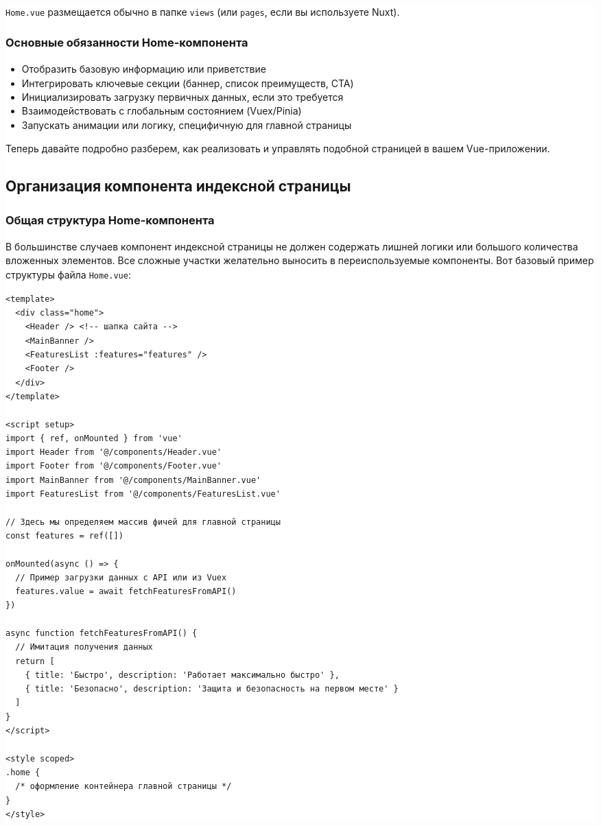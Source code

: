 `Home.vue` размещается обычно в папке `views` (или `pages`, если вы используете Nuxt).

### Основные обязанности Home-компонента

- Отобразить базовую информацию или приветствие
- Интегрировать ключевые секции (баннер, список преимуществ, CTA)
- Инициализировать загрузку первичных данных, если это требуется
- Взаимодействовать с глобальным состоянием (Vuex/Pinia)
- Запускать анимации или логику, специфичную для главной страницы

Теперь давайте подробно разберем, как реализовать и управлять подобной страницей в вашем Vue-приложении.

## Организация компонента индексной страницы

### Общая структура Home-компонента

В большинстве случаев компонент индексной страницы не должен содержать лишней логики или большого количества вложенных элементов. Все сложные участки желательно выносить в переиспользуемые компоненты. Вот базовый пример структуры файла `Home.vue`:

```vue
<template>
  <div class="home">
    <Header /> <!-- шапка сайта -->
    <MainBanner />
    <FeaturesList :features="features" />
    <Footer />
  </div>
</template>

<script setup>
import { ref, onMounted } from 'vue'
import Header from '@/components/Header.vue'
import Footer from '@/components/Footer.vue'
import MainBanner from '@/components/MainBanner.vue'
import FeaturesList from '@/components/FeaturesList.vue'

// Здесь мы определяем массив фичей для главной страницы
const features = ref([])

onMounted(async () => {
  // Пример загрузки данных с API или из Vuex
  features.value = await fetchFeaturesFromAPI()
})

async function fetchFeaturesFromAPI() {
  // Имитация получения данных
  return [
    { title: 'Быстро', description: 'Работает максимально быстро' },
    { title: 'Безопасно', description: 'Защита и безопасность на первом месте' }
  ]
}
</script>

<style scoped>
.home {
  /* оформление контейнера главной страницы */
}
</style>
```
